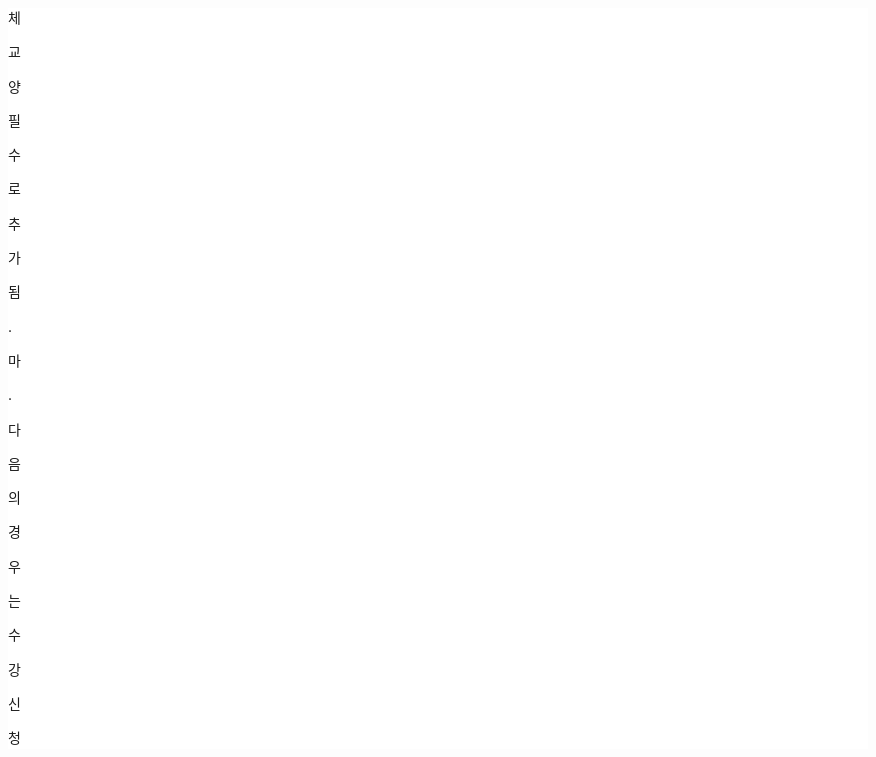 체

교

양

필

수

로

 

 

추

가

됨

.




 

 

 

 

 

 

마

.

 

 

다

음

의

 

 

경

우

는

 

 

수

강

신

청
